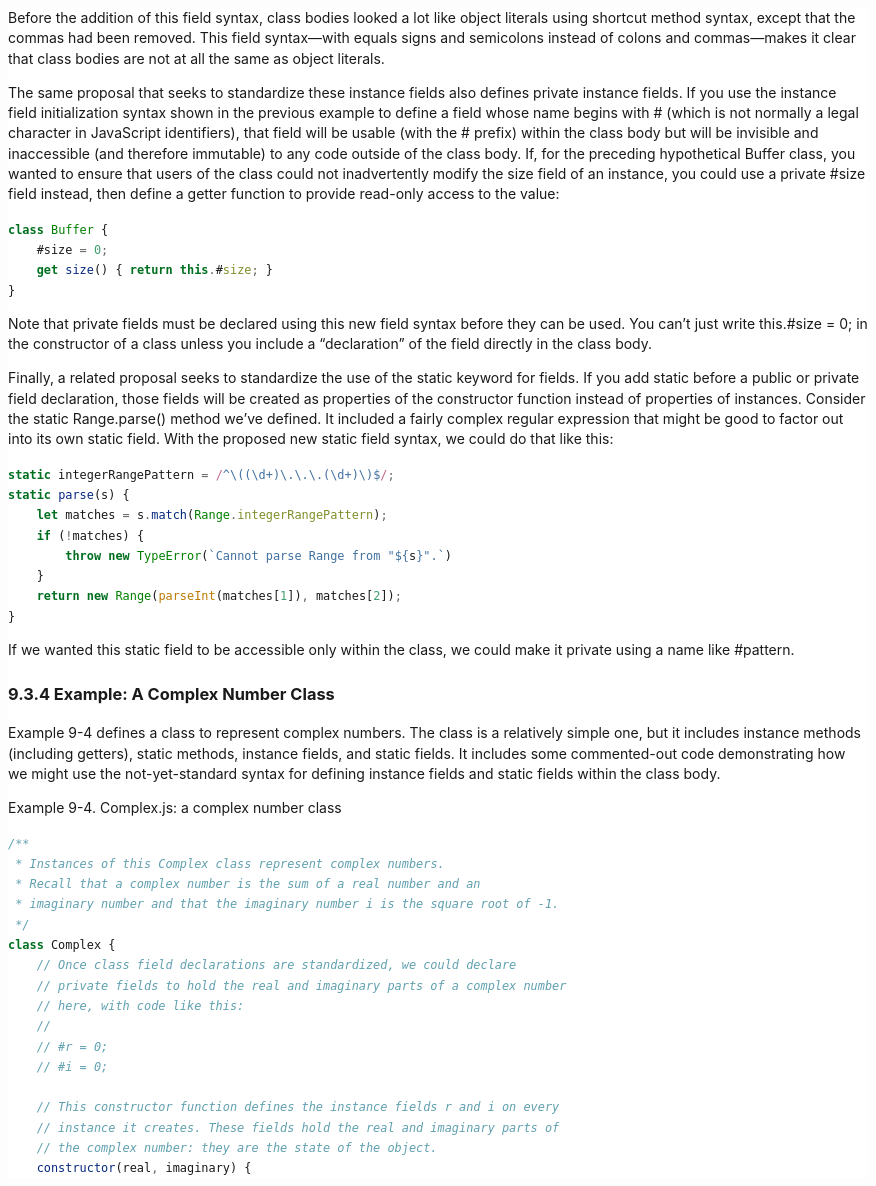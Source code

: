 Before the addition of this field syntax, class bodies looked a lot like object literals using shortcut method syntax, except that the commas had been removed. This field syntax—with equals signs and semicolons instead of colons and commas—makes it clear that class bodies are not at all the same as object literals.

The same proposal that seeks to standardize these instance fields also defines private instance fields. If you use the instance field initialization syntax shown in the previous example to define a field whose name begins with # (which is not normally a legal character in JavaScript identifiers), that field will be usable (with the # prefix) within the class body but will be invisible and inaccessible (and therefore immutable) to any code outside of the class body. If, for the preceding hypothetical Buffer class, you wanted to ensure that users of the class could not inadvertently modify the size field of an instance, you could use a private #size field instead, then define a getter function to provide read-only access to the value:
```js
class Buffer {
    #size = 0;
    get size() { return this.#size; }
}
```
Note that private fields must be declared using this new field syntax before they can be used. You can’t just write this.#size = 0; in the constructor of a class unless you include a “declaration” of the field directly in the class body.

Finally, a related proposal seeks to standardize the use of the static keyword for fields. If you add static before a public or private field declaration, those fields will be created as properties of the constructor function instead of properties of instances. Consider the static Range.parse() method we’ve defined. It included a fairly complex regular expression that might be good to factor out into its own static field. With the proposed new static field syntax, we could do that like this:
```js
static integerRangePattern = /^\((\d+)\.\.\.(\d+)\)$/;
static parse(s) {
    let matches = s.match(Range.integerRangePattern);
    if (!matches) {
        throw new TypeError(`Cannot parse Range from "${s}".`)
    }
    return new Range(parseInt(matches[1]), matches[2]);
}
```
If we wanted this static field to be accessible only within the class, we could make it private using a name like #pattern.

### 9.3.4 Example: A Complex Number Class
Example 9-4 defines a class to represent complex numbers. The class is a relatively simple one, but it includes instance methods (including getters), static methods, instance fields, and static fields. It includes some commented-out code demonstrating how we might use the not-yet-standard syntax for defining instance fields and static fields within the class body.

Example 9-4. Complex.js: a complex number class
```js
/**
 * Instances of this Complex class represent complex numbers.
 * Recall that a complex number is the sum of a real number and an
 * imaginary number and that the imaginary number i is the square root of -1.
 */
class Complex {
    // Once class field declarations are standardized, we could declare
    // private fields to hold the real and imaginary parts of a complex number
    // here, with code like this:
    //
    // #r = 0;
    // #i = 0;

    // This constructor function defines the instance fields r and i on every
    // instance it creates. These fields hold the real and imaginary parts of
    // the complex number: they are the state of the object.
    constructor(real, imaginary) {
```